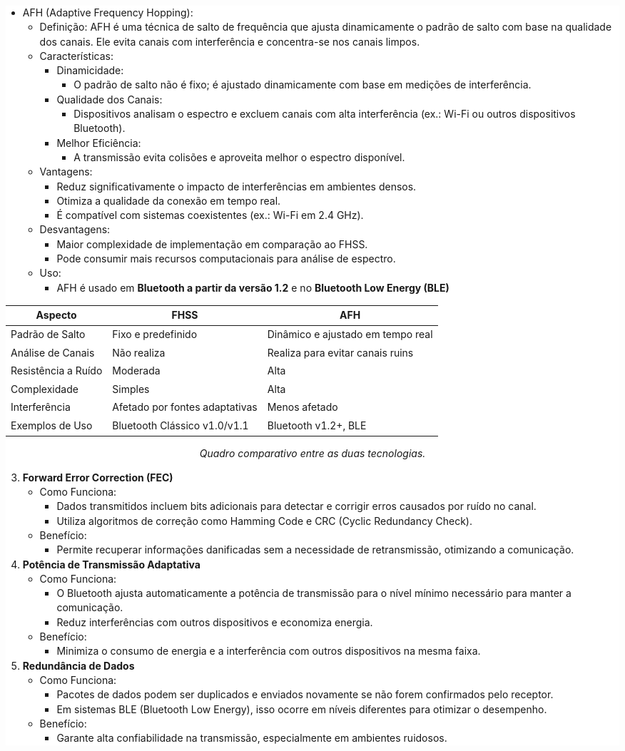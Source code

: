    - AFH (Adaptive Frequency Hopping):
      - Definição: AFH é uma técnica de salto de frequência que ajusta dinamicamente o padrão de salto com base na qualidade dos canais. Ele evita canais com interferência e concentra-se nos canais limpos.
      - Características:
        - Dinamicidade:
          - O padrão de salto não é fixo; é ajustado dinamicamente com base em medições de interferência.
        - Qualidade dos Canais:
          - Dispositivos analisam o espectro e excluem canais com alta interferência (ex.: Wi-Fi ou outros dispositivos Bluetooth).
        - Melhor Eficiência:
          - A transmissão evita colisões e aproveita melhor o espectro disponível.
      - Vantagens:
        - Reduz significativamente o impacto de interferências em ambientes densos.
        - Otimiza a qualidade da conexão em tempo real.
        - É compatível com sistemas coexistentes (ex.: Wi-Fi em 2.4 GHz).
      - Desvantagens:
        - Maior complexidade de implementação em comparação ao FHSS.
        - Pode consumir mais recursos computacionais para análise de espectro.
      - Uso:
        - AFH é usado em **Bluetooth a partir da versão 1.2** e no **Bluetooth Low Energy (BLE)**


<div align="center">


| Aspecto | FHSS	 | AFH |
|---------------|------------------|--------------------|
| Padrão de Salto	| Fixo e predefinido	  | Dinâmico e ajustado em tempo real |
| Análise de Canais	| Não realiza	 | Realiza para evitar canais ruins |
| Resistência a Ruído | Moderada  | Alta |
| Complexidade  | Simples          | Alta |
| Interferência  | Afetado por fontes adaptativas | Menos afetado |
| Exemplos de Uso | Bluetooth Clássico v1.0/v1.1 | Bluetooth v1.2+, BLE |


</div>

<p align="center"><em>Quadro comparativo entre as duas tecnologias.</em></p>



3. **Forward Error Correction (FEC)**
   - Como Funciona:
     - Dados transmitidos incluem bits adicionais para detectar e corrigir erros causados por ruído no canal.
     - Utiliza algoritmos de correção como Hamming Code e CRC (Cyclic Redundancy Check).
   - Benefício:
     - Permite recuperar informações danificadas sem a necessidade de retransmissão, otimizando a comunicação.
4. **Potência de Transmissão Adaptativa**
   - Como Funciona:
     - O Bluetooth ajusta automaticamente a potência de transmissão para o nível mínimo necessário para manter a comunicação.
     - Reduz interferências com outros dispositivos e economiza energia.
   - Benefício:
     - Minimiza o consumo de energia e a interferência com outros dispositivos na mesma faixa.
5. **Redundância de Dados**
   - Como Funciona:
     - Pacotes de dados podem ser duplicados e enviados novamente se não forem confirmados pelo receptor.
     - Em sistemas BLE (Bluetooth Low Energy), isso ocorre em níveis diferentes para otimizar o desempenho.
   - Benefício:
     - Garante alta confiabilidade na transmissão, especialmente em ambientes ruidosos.